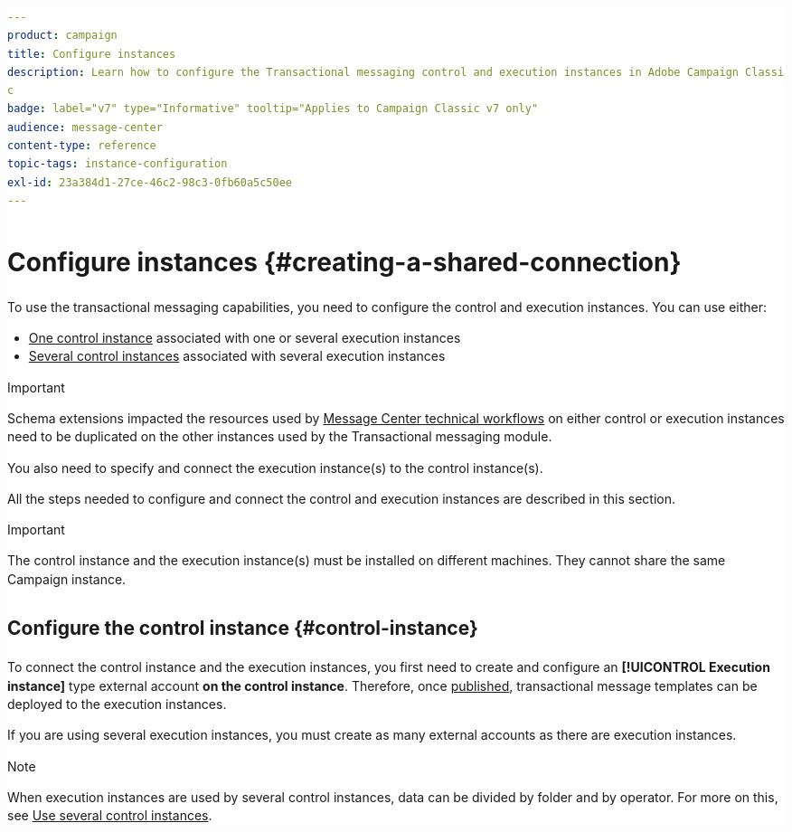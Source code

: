 ```yaml
---
product: campaign
title: Configure instances
description: Learn how to configure the Transactional messaging control and execution instances in Adobe Campaign Classic
badge: label="v7" type="Informative" tooltip="Applies to Campaign Classic v7 only"
audience: message-center
content-type: reference
topic-tags: instance-configuration
exl-id: 23a384d1-27ce-46c2-98c3-0fb60a5c50ee
---
```


# Configure instances {#creating-a-shared-connection}



To use the transactional messaging capabilities, you need to configure the control and execution instances. You can use either:
* [One control instance](#control-instance) associated with one or several execution instances
* [Several control instances](#using-several-control-instances) associated with several execution instances

>[!IMPORTANT]
>
>Schema extensions impacted the resources used by [Message Center technical workflows](../../message-center/using/additional-configurations.md#technical-workflows) on either control or execution instances need to be duplicated on the other instances used by the Transactional messaging module.

You also need to specify and connect the execution instance(s) to the control instance(s).

All the steps needed to configure and connect the control and execution instances are described in this section.

>[!IMPORTANT]
>
>The control instance and the execution instance(s) must be installed on different machines. They cannot share the same Campaign instance.

## Configure the control instance {#control-instance}

To connect the control instance and the execution instances, you first need to create and configure an **[!UICONTROL Execution instance]** type external account **on the control instance**. Therefore, once [published](../../message-center/using/publishing-message-templates.md#template-publication), transactional message templates can be deployed to the execution instances.

If you are using several execution instances, you must create as many external accounts as there are execution instances.

>[!NOTE]
>
>When execution instances are used by several control instances, data can be divided by folder and by operator. For more on this, see [Use several control instances](#using-several-control-instances).
